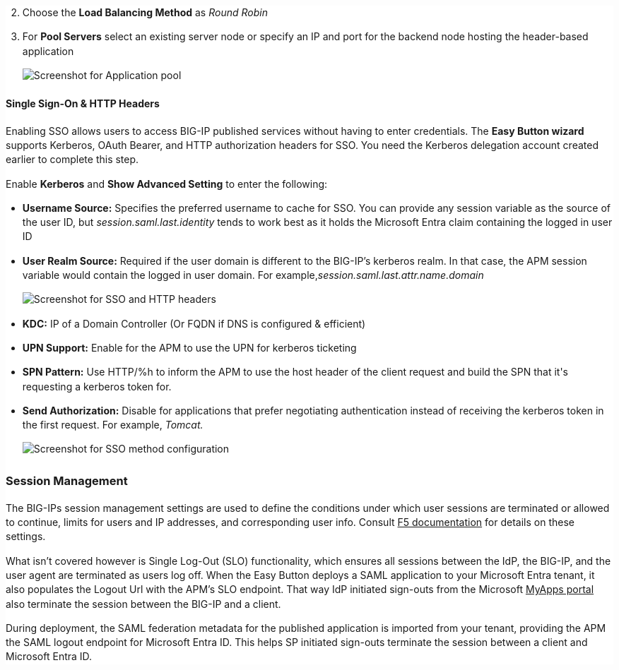 2. Choose the **Load Balancing Method** as *Round Robin*

3. For **Pool Servers** select an existing server node or specify an IP and port for the backend node hosting the header-based application

   ![Screenshot for Application pool](./media/f5-big-ip-easy-button-sap-erp/application-pool.png)

#### Single Sign-On & HTTP Headers

Enabling SSO allows users to access BIG-IP published services without having to enter credentials. The **Easy Button wizard** supports Kerberos, OAuth Bearer, and HTTP authorization headers for SSO. You need the Kerberos delegation account created earlier to complete this step. 

Enable **Kerberos** and **Show Advanced Setting** to enter the following:

* **Username Source:** Specifies the preferred username to cache for SSO. You can provide any session variable as the source of the user ID, but *session.saml.last.identity* tends to work best as it holds the Microsoft Entra claim containing the logged in user ID

* **User Realm Source:** Required if the user domain is different to the BIG-IP’s kerberos realm. In that case, the APM session variable would contain the logged in user domain. For example,*session.saml.last.attr.name.domain*

   ![Screenshot for SSO and HTTP headers](./media/f5-big-ip-easy-button-sap-erp/sso-headers.png)

* **KDC:** IP of a Domain Controller (Or FQDN if DNS is configured & efficient)

* **UPN Support:** Enable for the APM to use the UPN for kerberos ticketing 

* **SPN Pattern:** Use HTTP/%h to inform the APM to use the host header of the client request and build the SPN that it's requesting a kerberos token for.

* **Send Authorization:** Disable for applications that prefer negotiating authentication instead of receiving the kerberos token in the first request. For example, *Tomcat.*

   ![Screenshot for SSO method configuration](./media/f5-big-ip-easy-button-sap-erp/sso-method-config.png)
   
### Session Management

The BIG-IPs session management settings are used to define the conditions under which user sessions are terminated or allowed to continue, limits for users and IP addresses, and corresponding user info. Consult [F5 documentation](https://support.f5.com/csp/article/K18390492) for details on these settings.

What isn’t covered however is Single Log-Out (SLO) functionality, which ensures all sessions between the IdP, the BIG-IP, and the user agent are terminated as users log off.
 When the Easy Button deploys a SAML application to your Microsoft Entra tenant, it also populates the Logout Url with the APM’s SLO endpoint. That way IdP initiated sign-outs from the Microsoft [MyApps portal](https://support.microsoft.com/account-billing/sign-in-and-start-apps-from-the-my-apps-portal-2f3b1bae-0e5a-4a86-a33e-876fbd2a4510) also terminate the session between the BIG-IP and a client.

During deployment, the SAML federation metadata for the published application is imported from your tenant, providing the APM the SAML logout endpoint for Microsoft Entra ID. This helps SP initiated sign-outs terminate the session between a client and Microsoft Entra ID.
